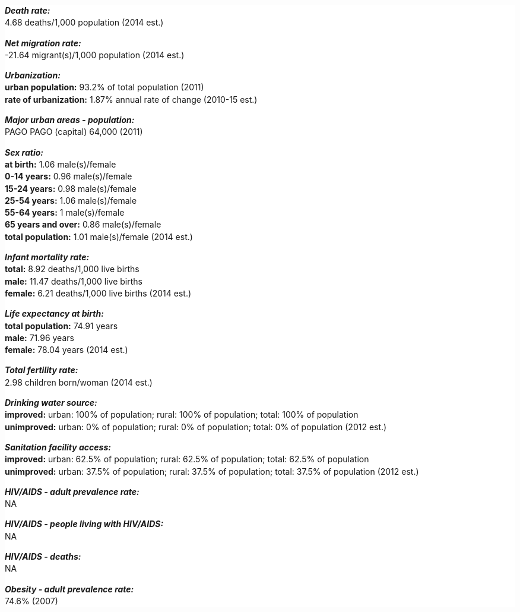 **_Death rate:_**   
4.68 deaths/1,000 population (2014 est.)

**_Net migration rate:_**   
-21.64 migrant(s)/1,000 population (2014 est.)

**_Urbanization:_**   
**urban population:** 93.2% of total population (2011)   
**rate of urbanization:** 1.87% annual rate of change (2010-15 est.)

**_Major urban areas - population:_**   
PAGO PAGO (capital) 64,000 (2011)

**_Sex ratio:_**   
**at birth:** 1.06 male(s)/female   
**0-14 years:** 0.96 male(s)/female   
**15-24 years:** 0.98 male(s)/female   
**25-54 years:** 1.06 male(s)/female   
**55-64 years:** 1 male(s)/female   
**65 years and over:** 0.86 male(s)/female   
**total population:** 1.01 male(s)/female (2014 est.)

**_Infant mortality rate:_**   
**total:** 8.92 deaths/1,000 live births   
**male:** 11.47 deaths/1,000 live births   
**female:** 6.21 deaths/1,000 live births (2014 est.)

**_Life expectancy at birth:_**   
**total population:** 74.91 years   
**male:** 71.96 years   
**female:** 78.04 years (2014 est.)

**_Total fertility rate:_**   
2.98 children born/woman (2014 est.)

**_Drinking water source:_**   
**improved:** urban: 100% of population; rural: 100% of population; total: 100% of population   
**unimproved:** urban: 0% of population; rural: 0% of population; total: 0% of population (2012 est.)

**_Sanitation facility access:_**   
**improved:** urban: 62.5% of population; rural: 62.5% of population; total: 62.5% of population   
**unimproved:** urban: 37.5% of population; rural: 37.5% of population; total: 37.5% of population (2012 est.)

**_HIV/AIDS - adult prevalence rate:_**   
NA

**_HIV/AIDS - people living with HIV/AIDS:_**   
NA

**_HIV/AIDS - deaths:_**   
NA

**_Obesity - adult prevalence rate:_**   
74.6% (2007)
